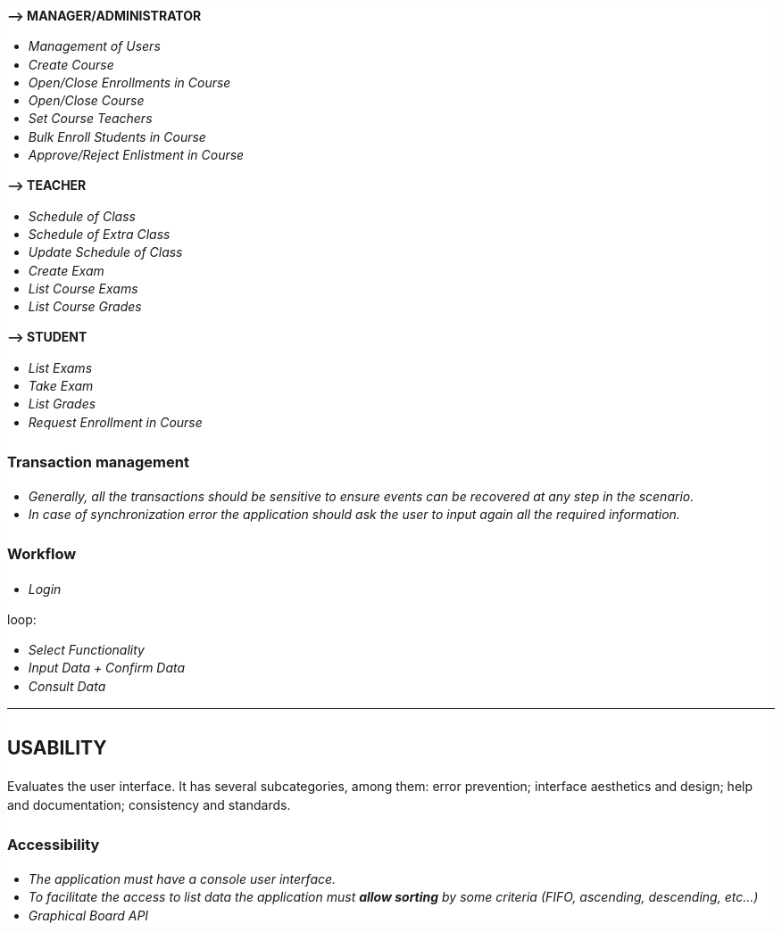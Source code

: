 **--> MANAGER/ADMINISTRATOR**
- _Management of Users_
- _Create Course_
- _Open/Close Enrollments in Course_ 
- _Open/Close Course_
- _Set Course Teachers_
- _Bulk Enroll Students in Course_
- _Approve/Reject Enlistment in Course_

**--> TEACHER**
- _Schedule of Class_
- _Schedule of Extra Class_
- _Update Schedule of Class_
- _Create Exam_
- _List Course Exams_ 
- _List Course Grades_                                                     
     
 **--> STUDENT**
- _List Exams_
- _Take Exam_
- _List Grades_
- _Request Enrollment in Course_



###  Transaction management
- _Generally, all the transactions should be sensitive to ensure events can be recovered at any step in the scenario._
- _In case of synchronization error the application should ask the user to input again all the required information._
###  Workflow
- _Login_

loop:
- _Select Functionality_
- _Input Data + Confirm Data_
- _Consult Data_

___________________________________________________________________________

## USABILITY

Evaluates the user interface. It has several subcategories,
among them: error prevention; interface aesthetics and design; help and
documentation; consistency and standards.


### Accessibility
- _The application must have a console user interface._
- _To facilitate the access to list data the application must **allow sorting** by some criteria (FIFO, ascending, descending, etc...)_
- _Graphical Board API_
